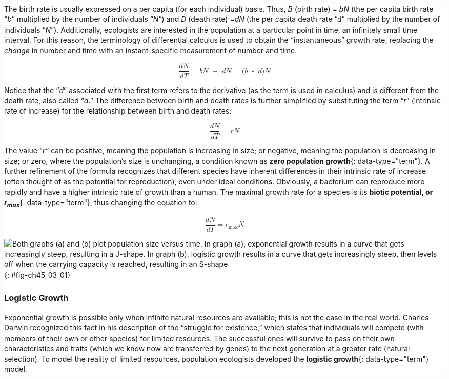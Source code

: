 The birth rate is usually expressed on a per capita (for each individual) basis. Thus, *B* (birth rate) = *bN* (the per capita birth rate “*b*” multiplied by the number of individuals “*N*”) and *D* (death rate) =*dN* (the per capita death rate “d” multiplied by the number of individuals “*N*”). Additionally, ecologists are interested in the population at a particular point in time, an infinitely small time interval. For this reason, the terminology of differential calculus is used to obtain the “instantaneous” growth rate, replacing the *change* in number and time with an instant-specific measurement of number and time.

<div data-type="equation" id="eip-309">
<math xmlns="http://www.w3.org/1998/Math/MathML" display="block"> <mrow> <mfrac> <mrow> <mi>d</mi><mi>N</mi> </mrow> <mrow> <mi>d</mi><mi>T</mi> </mrow> </mfrac> <mtext> = </mtext><mi>b</mi><mi>N</mi><mtext> </mtext><mo>−</mo><mtext> </mtext><mi>d</mi><mi>N</mi><mtext> = </mtext><mo stretchy="false">(</mo><mi>b</mi><mtext> </mtext><mo>-</mo><mtext> </mtext><mi>d</mi><mo stretchy="false">)</mo><mi>N</mi> </mrow> </math>
</div>

Notice that the “*d*” associated with the first term refers to the derivative (as the term is used in calculus) and is different from the death rate, also called “*d*.” The difference between birth and death rates is further simplified by substituting the term “*r*” (intrinsic rate of increase) for the relationship between birth and death rates:

<div data-type="equation" id="eip-530">
<math xmlns="http://www.w3.org/1998/Math/MathML" display="block"> <mrow> <mfrac> <mrow> <mi>d</mi><mi>N</mi> </mrow> <mrow> <mi>d</mi><mi>T</mi> </mrow> </mfrac> <mtext> = </mtext><mi>r</mi><mi>N</mi> </mrow> </math>
</div>

The value “*r”* can be positive, meaning the population is increasing in size; or negative, meaning the population is decreasing in size; or zero, where the population’s size is unchanging, a condition known as **zero population growth**{: data-type="term"}. A further refinement of the formula recognizes that different species have inherent differences in their intrinsic rate of increase (often thought of as the potential for reproduction), even under ideal conditions. Obviously, a bacterium can reproduce more rapidly and have a higher intrinsic rate of growth than a human. The maximal growth rate for a species is its **biotic potential, or *r<sub>max</sub>***{: data-type="term"}, thus changing the equation to:

<div data-type="equation" id="eip-265">
<math xmlns="http://www.w3.org/1998/Math/MathML" display="block"> <mrow> <mfrac> <mrow> <mi>d</mi><mi>N</mi> </mrow> <mrow> <mi>d</mi><mi>T</mi> </mrow> </mfrac> <mo>=</mo><msub> <mi>r</mi> <mrow> <mi>max</mi> </mrow> </msub> <mi>N</mi> </mrow> </math>
</div>

![Both graphs (a) and (b) plot population size versus time. In graph (a), exponential growth results in a curve that gets increasingly steep, resulting in a J-shape. In graph (b), logistic growth results in a curve that gets increasingly steep, then levels off when the carrying capacity is reached, resulting in an S-shape](../resources/Figure_45_03_01.jpg "When resources are unlimited, populations exhibit exponential growth, resulting in a J-shaped curve. When resources are limited, populations exhibit logistic growth. In logistic growth, population expansion decreases as resources become scarce, and it levels off when the carrying capacity of the environment is reached, resulting in an S-shaped curve."){: #fig-ch45_03_01}

### Logistic Growth

Exponential growth is possible only when infinite natural resources are available; this is not the case in the real world. Charles Darwin recognized this fact in his description of the “struggle for existence,” which states that individuals will compete (with members of their own or other species) for limited resources. The successful ones will survive to pass on their own characteristics and traits (which we know now are transferred by genes) to the next generation at a greater rate (natural selection). To model the reality of limited resources, population ecologists developed the **logistic growth**{: data-type="term"} model.
